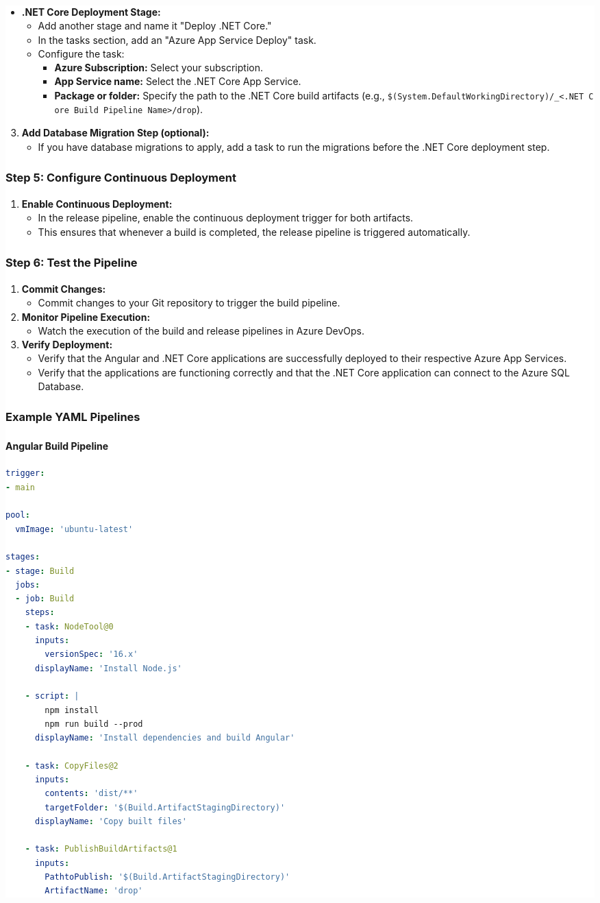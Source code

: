    - **.NET Core Deployment Stage:**
     - Add another stage and name it "Deploy .NET Core."
     - In the tasks section, add an "Azure App Service Deploy" task.
     - Configure the task:
       - **Azure Subscription:** Select your subscription.
       - **App Service name:** Select the .NET Core App Service.
       - **Package or folder:** Specify the path to the .NET Core build artifacts (e.g., `$(System.DefaultWorkingDirectory)/_<.NET Core Build Pipeline Name>/drop`).

3. **Add Database Migration Step (optional):**
   - If you have database migrations to apply, add a task to run the migrations before the .NET Core deployment step.

### Step 5: Configure Continuous Deployment
1. **Enable Continuous Deployment:**
   - In the release pipeline, enable the continuous deployment trigger for both artifacts.
   - This ensures that whenever a build is completed, the release pipeline is triggered automatically.

### Step 6: Test the Pipeline
1. **Commit Changes:**
   - Commit changes to your Git repository to trigger the build pipeline.
2. **Monitor Pipeline Execution:**
   - Watch the execution of the build and release pipelines in Azure DevOps.
3. **Verify Deployment:**
   - Verify that the Angular and .NET Core applications are successfully deployed to their respective Azure App Services.
   - Verify that the applications are functioning correctly and that the .NET Core application can connect to the Azure SQL Database.

### Example YAML Pipelines
#### Angular Build Pipeline
```yaml
trigger:
- main

pool:
  vmImage: 'ubuntu-latest'

stages:
- stage: Build
  jobs:
  - job: Build
    steps:
    - task: NodeTool@0
      inputs:
        versionSpec: '16.x'
      displayName: 'Install Node.js'

    - script: |
        npm install
        npm run build --prod
      displayName: 'Install dependencies and build Angular'

    - task: CopyFiles@2
      inputs:
        contents: 'dist/**'
        targetFolder: '$(Build.ArtifactStagingDirectory)'
      displayName: 'Copy built files'

    - task: PublishBuildArtifacts@1
      inputs:
        PathtoPublish: '$(Build.ArtifactStagingDirectory)'
        ArtifactName: 'drop'
```